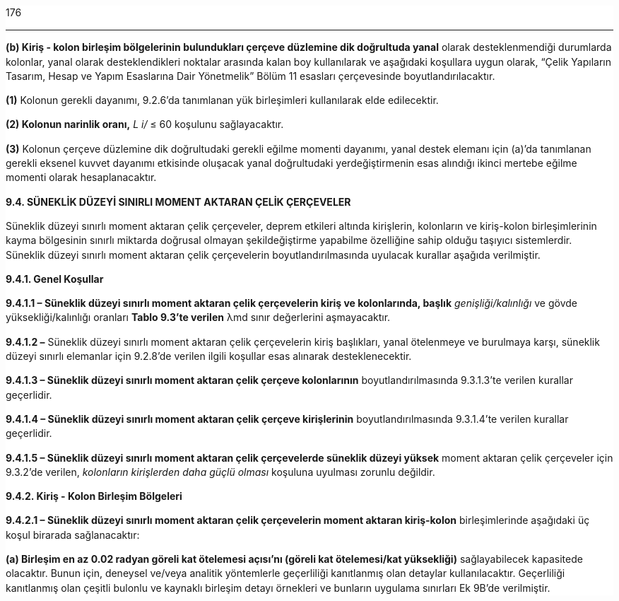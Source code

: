 176


-----

**(b) Kiriş - kolon birleşim bölgelerinin bulundukları çerçeve düzlemine dik doğrultuda yanal**
olarak desteklenmendiği durumlarda kolonlar, yanal olarak desteklendikleri noktalar arasında
kalan boy kullanılarak ve aşağıdaki koşullara uygun olarak, “Çelik Yapıların Tasarım, Hesap
ve Yapım Esaslarına Dair Yönetmelik” Bölüm 11 esasları çerçevesinde boyutlandırılacaktır.

**(1)** Kolonun gerekli dayanımı, 9.2.6’da tanımlanan yük birleşimleri kullanılarak elde
edilecektir.

**(2) Kolonun narinlik oranı,** _L i/_ ≤ 60 koşulunu sağlayacaktır.

**(3)** Kolonun çerçeve düzlemine dik doğrultudaki gerekli eğilme momenti dayanımı, yanal
destek elemanı için (a)’da tanımlanan gerekli eksenel kuvvet dayanımı etkisinde oluşacak yanal
doğrultudaki yerdeğiştirmenin esas alındığı ikinci mertebe eğilme momenti olarak
hesaplanacaktır.

**9.4. SÜNEKLİK DÜZEYİ SINIRLI MOMENT AKTARAN ÇELİK ÇERÇEVELER**

Süneklik düzeyi sınırlı moment aktaran çelik çerçeveler, deprem etkileri altında kirişlerin,
kolonların ve kiriş-kolon birleşimlerinin kayma bölgesinin sınırlı miktarda doğrusal olmayan
şekildeğiştirme yapabilme özelliğine sahip olduğu taşıyıcı sistemlerdir. Süneklik düzeyi sınırlı
moment aktaran çelik çerçevelerin boyutlandırılmasında uyulacak kurallar aşağıda verilmiştir.

**9.4.1. Genel Koşullar**

**9.4.1.1 – Süneklik düzeyi sınırlı moment aktaran çelik çerçevelerin kiriş ve kolonlarında, başlık**
_genişliği/kalınlığı_ ve gövde yüksekliği/kalınlığı oranları **Tablo 9.3’te verilen** λmd sınır
değerlerini aşmayacaktır.

**9.4.1.2 –** Süneklik düzeyi sınırlı moment aktaran çelik çerçevelerin kiriş başlıkları, yanal
ötelenmeye ve burulmaya karşı, süneklik düzeyi sınırlı elemanlar için 9.2.8’de verilen ilgili
koşullar esas alınarak desteklenecektir.

**9.4.1.3 – Süneklik  düzeyi  sınırlı  moment  aktaran  çelik  çerçeve  kolonlarının**
boyutlandırılmasında 9.3.1.3’te verilen kurallar geçerlidir.

**9.4.1.4 – Süneklik  düzeyi  sınırlı  moment  aktaran  çelik  çerçeve  kirişlerinin**
boyutlandırılmasında 9.3.1.4’te verilen kurallar geçerlidir.

**9.4.1.5 – Süneklik düzeyi sınırlı moment aktaran çelik çerçevelerde süneklik düzeyi yüksek**
moment aktaran çelik çerçeveler için 9.3.2’de verilen, _kolonların kirişlerden daha güçlü olması_
koşuluna uyulması zorunlu değildir.

**9.4.2. Kiriş - Kolon Birleşim Bölgeleri**

**9.4.2.1 – Süneklik düzeyi sınırlı moment aktaran çelik çerçevelerin moment aktaran kiriş-kolon**
birleşimlerinde aşağıdaki üç koşul birarada sağlanacaktır:

**(a) Birleşim en az 0.02 radyan göreli kat ötelemesi açısı’nı (göreli kat ötelemesi/kat yüksekliği)**
sağlayabilecek kapasitede olacaktır. Bunun için, deneysel ve/veya analitik yöntemlerle
geçerliliği kanıtlanmış olan detaylar kullanılacaktır. Geçerliliği kanıtlanmış olan çeşitli bulonlu
ve kaynaklı birleşim detayı örnekleri ve bunların uygulama sınırları Ek 9B’de verilmiştir.
